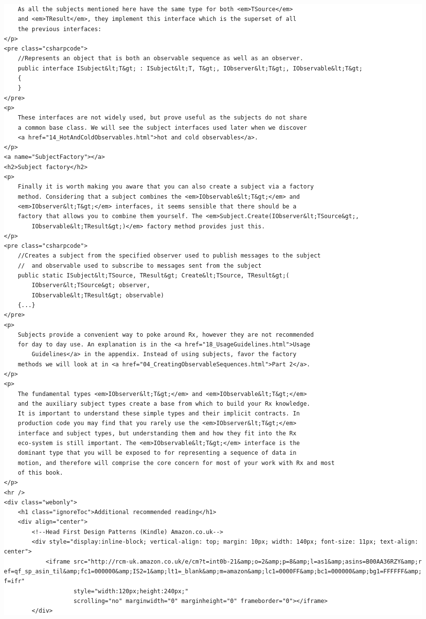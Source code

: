         As all the subjects mentioned here have the same type for both <em>TSource</em>
        and <em>TResult</em>, they implement this interface which is the superset of all
        the previous interfaces:
    </p>
    <pre class="csharpcode">
        //Represents an object that is both an observable sequence as well as an observer.
        public interface ISubject&lt;T&gt; : ISubject&lt;T, T&gt;, IObserver&lt;T&gt;, IObservable&lt;T&gt;
        {
        }
    </pre>
    <p>
        These interfaces are not widely used, but prove useful as the subjects do not share
        a common base class. We will see the subject interfaces used later when we discover
        <a href="14_HotAndColdObservables.html">hot and cold observables</a>.
    </p>
    <a name="SubjectFactory"></a>
    <h2>Subject factory</h2>
    <p>
        Finally it is worth making you aware that you can also create a subject via a factory
        method. Considering that a subject combines the <em>IObservable&lt;T&gt;</em> and
        <em>IObserver&lt;T&gt;</em> interfaces, it seems sensible that there should be a
        factory that allows you to combine them yourself. The <em>Subject.Create(IObserver&lt;TSource&gt;,
            IObservable&lt;TResult&gt;)</em> factory method provides just this.
    </p>
    <pre class="csharpcode">
        //Creates a subject from the specified observer used to publish messages to the subject
        //  and observable used to subscribe to messages sent from the subject
        public static ISubject&lt;TSource, TResult&gt; Create&lt;TSource, TResult&gt;(
            IObserver&lt;TSource&gt; observer, 
            IObservable&lt;TResult&gt; observable)
        {...}
    </pre>
    <p>
        Subjects provide a convenient way to poke around Rx, however they are not recommended
        for day to day use. An explanation is in the <a href="18_UsageGuidelines.html">Usage
            Guidelines</a> in the appendix. Instead of using subjects, favor the factory
        methods we will look at in <a href="04_CreatingObservableSequences.html">Part 2</a>.
    </p>
    <p>
        The fundamental types <em>IObserver&lt;T&gt;</em> and <em>IObservable&lt;T&gt;</em>
        and the auxiliary subject types create a base from which to build your Rx knowledge.
        It is important to understand these simple types and their implicit contracts. In
        production code you may find that you rarely use the <em>IObserver&lt;T&gt;</em>
        interface and subject types, but understanding them and how they fit into the Rx
        eco-system is still important. The <em>IObservable&lt;T&gt;</em> interface is the
        dominant type that you will be exposed to for representing a sequence of data in
        motion, and therefore will comprise the core concern for most of your work with Rx and most
        of this book.
    </p>
    <hr />
    <div class="webonly">
        <h1 class="ignoreToc">Additional recommended reading</h1>
        <div align="center">
            <!--Head First Design Patterns (Kindle) Amazon.co.uk-->
            <div style="display:inline-block; vertical-align: top; margin: 10px; width: 140px; font-size: 11px; text-align: center">
				<iframe src="http://rcm-uk.amazon.co.uk/e/cm?t=int0b-21&amp;o=2&amp;p=8&amp;l=as1&amp;asins=B00AA36RZY&amp;ref=qf_sp_asin_til&amp;fc1=000000&amp;IS2=1&amp;lt1=_blank&amp;m=amazon&amp;lc1=0000FF&amp;bc1=000000&amp;bg1=FFFFFF&amp;f=ifr" 
						style="width:120px;height:240px;" 
						scrolling="no" marginwidth="0" marginheight="0" frameborder="0"></iframe>
			</div>

